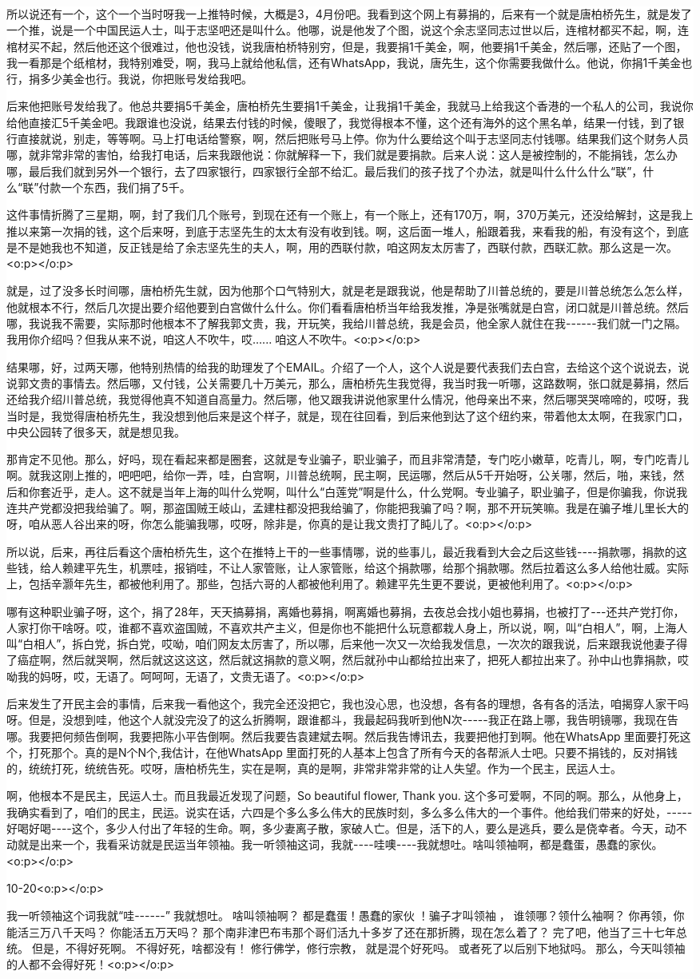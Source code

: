 所以说还有一个，这个一个当时呀我一上推特时候，大概是3，4月份吧。我看到这个网上有募捐的，后来有一个就是唐柏桥先生，就是发了一个推，说是一个中国民运人士，叫于志坚吧还是叫什么。他哪，说是他发了个图，说这个余志坚同志过世以后，连棺材都买不起，啊，连棺材买不起，然后他还这个很难过，他也没钱，说我唐柏桥特别穷，但是，我要捐1千美金，啊，他要捐1千美金，然后哪，还贴了一个图，我一看那是个纸棺材，我特别难受，啊，我马上就给他私信，还有WhatsApp，我说，唐先生，这个你需要我做什么。他说，你捐1千美金也行，捐多少美金也行。我说，你把账号发给我吧。



后来他把账号发给我了。他总共要捐5千美金，唐柏桥先生要捐1千美金，让我捐1千美金，我就马上给我这个香港的一个私人的公司，我说你给他直接汇5千美金吧。我跟谁也没说，结果去付钱的时候，傻眼了，我觉得根本不懂，这个还有海外的这个黑名单，结果一付钱，到了银行直接就说，别走，等等啊。马上打电话给警察，啊，然后把账号马上停。你为什么要给这个叫于志坚同志付钱哪。结果我们这个财务人员哪，就非常非常的害怕，给我打电话，后来我跟他说：你就解释一下，我们就是要捐款。后来人说：这人是被控制的，不能捐钱，怎么办哪，最后我们就到另外一个银行，去了四家银行，四家银行全部不给汇。最后我们的孩子找了个办法，就是叫什么什么什么“联”，什么“联”付款一个东西，我们捐了5千。



这件事情折腾了三星期，啊，封了我们几个账号，到现在还有一个账上，有一个账上，还有170万，啊，370万美元，还没给解封，这是我上推以来第一次捐的钱，这个后来呀，到底于志坚先生的太太有没有收到钱。啊，这后面一堆人，船跟着我，来看我的船，有没有这个，到底是不是她我也不知道，反正钱是给了余志坚先生的夫人，啊，用的西联付款，咱这网友太厉害了，西联付款，西联汇款。那么这是一次。<o:p></o:p>



就是，过了没多长时间哪，唐柏桥先生就，因为他那个口气特别大，就是老是跟我说，他是帮助了川普总统的，要是川普总统怎么怎么样，他就根本不行，然后几次提出要介绍他要到白宫做什么什么。你们看看唐柏桥当年给我发推，净是张嘴就是白宫，闭口就是川普总统。然后哪，我说我不需要，实际那时他根本不了解我郭文贵，我，开玩笑，我给川普总统，我是会员，他全家人就住在我------我们就一门之隔。我用你介绍吗？但我从来不说，咱这人不吹牛，哎......&nbsp;咱这人不吹牛。<o:p></o:p>



结果哪，好，过两天哪，他特别热情的给我的助理发了个EMAIL。介绍了一个人，这个人说是要代表我们去白宫，去给这个这个说说去，说说郭文贵的事情去。然后哪，又付钱，公关需要几十万美元，那么，唐柏桥先生我觉得，我当时我一听哪，这路数啊，张口就是募捐，然后还给我介绍川普总统，我觉得他真不知道自高量力。然后哪，他又跟我讲说他家里什么情况，他母亲出不来，然后哪哭哭啼啼的，哎呀，我当时是，我觉得唐柏桥先生，我没想到他后来是这个样子，就是，现在往回看，到后来他到达了这个纽约来，带着他太太啊，在我家门口，中央公园转了很多天，就是想见我。



那肯定不见他。那么，好吗，现在看起来都是圈套，这就是专业骗子，职业骗子，而且非常清楚，专门吃小嫩草，吃青儿，啊，专门吃青儿啊。就我这刚上推的，吧吧吧，给你一弄，哇，白宫啊，川普总统啊，民主啊，民运哪，然后从5千开始呀，公关哪，然后，啪，来钱，然后和你套近乎，走人。这不就是当年上海的叫什么党啊，叫什么“白莲党”啊是什么，什么党啊。专业骗子，职业骗子，但是你骗我，你说我连共产党都没把我给骗了。啊，那盗国贼王岐山，孟建柱都没把我给骗了，你能把我骗了吗？啊，那不开玩笑嘛。我是在骗子堆儿里长大的呀，咱从恶人谷出来的呀，你怎么能骗我哪，哎呀，除非是，你真的是让我文贵打了盹儿了。<o:p></o:p>



所以说，后来，再往后看这个唐柏桥先生，这个在推特上干的一些事情哪，说的些事儿，最近我看到大会之后这些钱----捐款哪，捐款的这些钱，给人赖建平先生，机票哇，报销哇，不让人家管账，让人家管账，给这个捐款哪，给那个捐款哪。然后拉着这么多人给他壮威。实际上，包括辛灏年先生，都被他利用了。那些，包括六哥的人都被他利用了。赖建平先生更不要说，更被他利用了。<o:p></o:p>



哪有这种职业骗子呀，这个，捐了28年，天天搞募捐，离婚也募捐，啊离婚也募捐，去夜总会找小姐也募捐，也被打了---还共产党打你，人家打你干啥呀。哎，谁都不喜欢盗国贼，不喜欢共产主义，但是你也不能把什么玩意都栽人身上，所以说，啊，叫“白相人”，啊，上海人叫“白相人”，拆白党，拆白党，哎呦，咱们网友太厉害了，所以哪，后来他一次又一次给我发信息，一次次的跟我说，后来跟我说他妻子得了癌症啊，然后就哭啊，然后就这这这这，然后就这捐款的意义啊，然后就孙中山都给拉出来了，把死人都拉出来了。孙中山也靠捐款，哎呦我的妈呀，哎，无语了。呵呵呵，无语了，文贵无语了。<o:p></o:p>



后来发生了开民主会的事情，后来我一看他这个，我完全还没把它，我也没心思，也没想，各有各的理想，各有各的活法，咱揭穿人家干吗呀。但是，没想到哇，他这个人就没完没了的这么折腾啊，跟谁都斗，我最起码我听到他N次-----我正在路上哪，我告明镜哪，我现在告哪。我要把何频告倒啊，我要把陈小平告倒啊。然后我要告袁建斌去啊。然后我告博讯去，我要把他打到啊。他在WhatsApp&nbsp;里面要打死这个，打死那个。真的是N个N个,我估计，在他WhatsApp&nbsp;里面打死的人基本上包含了所有今天的各帮派人士吧。只要不捐钱的，反对捐钱的，统统打死，统统告死。哎呀，唐柏桥先生，实在是啊，真的是啊，非常非常非常的让人失望。作为一个民主，民运人士。



啊，他根本不是民主，民运人士。而且我最近发现了问题，So beautiful flower, Thank you.&nbsp;这个多可爱啊，不同的啊。那么，从他身上，我确实看到了，咱们的民主，民运。说实在话，六四是个多么多么伟大的民族时刻，多么多么伟大的一个事件。他给我们带来的好处，-----好喝好喝----这个，多少人付出了年轻的生命。啊，多少妻离子散，家破人亡。但是，活下的人，要么是逃兵，要么是侥幸者。今天，动不动就是出来一个，我看采访就是民运当年领袖。我一听领袖这词，我就----哇噢----我就想吐。啥叫领袖啊，都是蠢蛋，愚蠢的家伙。<o:p></o:p>



10-20<o:p></o:p>

我一听领袖这个词我就“哇------”&nbsp;我就想吐。&nbsp;啥叫领袖啊？&nbsp;都是蠢蛋！愚蠢的家伙&nbsp;！骗子才叫领袖&nbsp;，&nbsp;谁领哪？领什么袖啊？&nbsp;你再领，你能活三万八千天吗？&nbsp;你能活五万天吗？&nbsp;那个南非津巴布韦那个哥们活九十多岁了还在那折腾，现在怎么着了？&nbsp;完了吧，他当了三十七年总统。&nbsp;但是，不得好死啊。&nbsp;不得好死，啥都没有！&nbsp;修行佛学，修行宗教，&nbsp;就是混个好死吗。&nbsp;或者死了以后别下地狱吗。&nbsp;那么，今天叫领袖的人都不会得好死！<o:p></o:p>
